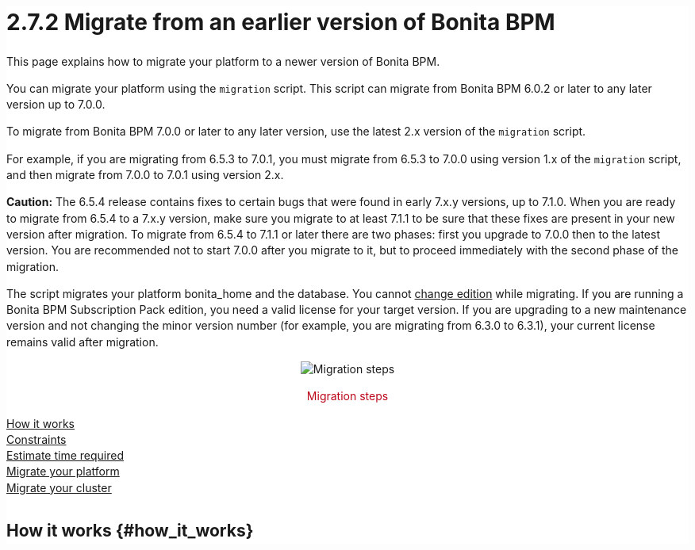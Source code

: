 
2.7.2 Migrate from an earlier version of Bonita BPM
===================================================

This page explains how to migrate your platform to a newer version of Bonita BPM.

You can migrate your platform using the `migration` script. This script can migrate from Bonita BPM 6.0.2 or later to any
later version up to 7.0.0.

To migrate from Bonita BPM 7.0.0 or later to any later version, use the latest 2.x version of the `migration` script.

For example, if you are migrating from 6.5.3 to 7.0.1, you must migrate from 6.5.3 to 7.0.0 using version 1.x of the `migration` script, and then migrate from 7.0.0 to 7.0.1 using version 2.x.

<div class="alert alert-warning">

<span class="glyphicon glyphicon-warning-sign"></span> **Caution:**
The 6.5.4 release contains fixes to certain bugs that were found in early 7.x.y versions, up to 7.1.0.
When you are ready to migrate from 6.5.4 to a 7.x.y version, make sure you migrate to at least 7.1.1 to be sure that these fixes are present in your new version after migration.
To migrate from 6.5.4 to 7.1.1 or later there are two phases: first you upgrade to 7.0.0 then to the latest version.
You are recommended not to start 7.0.0 after you migrate to it, but to proceed immediately with the second phase of the migration.

</div>

The script migrates your platform bonita\_home and the database. You cannot [change edition](/upgrade-community-subscription-edition) while migrating. If you are running a
Bonita BPM Subscription Pack edition, you need a valid license for your target version.
If you are upgrading to a new maintenance version and not changing the minor version number (for example, you are migrating from 6.3.0
to 6.3.1), your current license remains valid after migration.

<div style="text-align: center;">

![Migration steps](images/images-6_0/migration_bigsteps.png "Migration steps")
<div class="caption" style="clear: both">

<span style="display: block;color: #BC071B;text-align: center;margin-top: 10px">Migration steps</span>

</div>

</div>

[How it works](#how_it_works)\
[Constraints](#constraints)\
[Estimate time required](#time)\
[Migrate your platform](#migrate)\
[Migrate your cluster](#cluster)

How it works {#how_it_works}
------------
